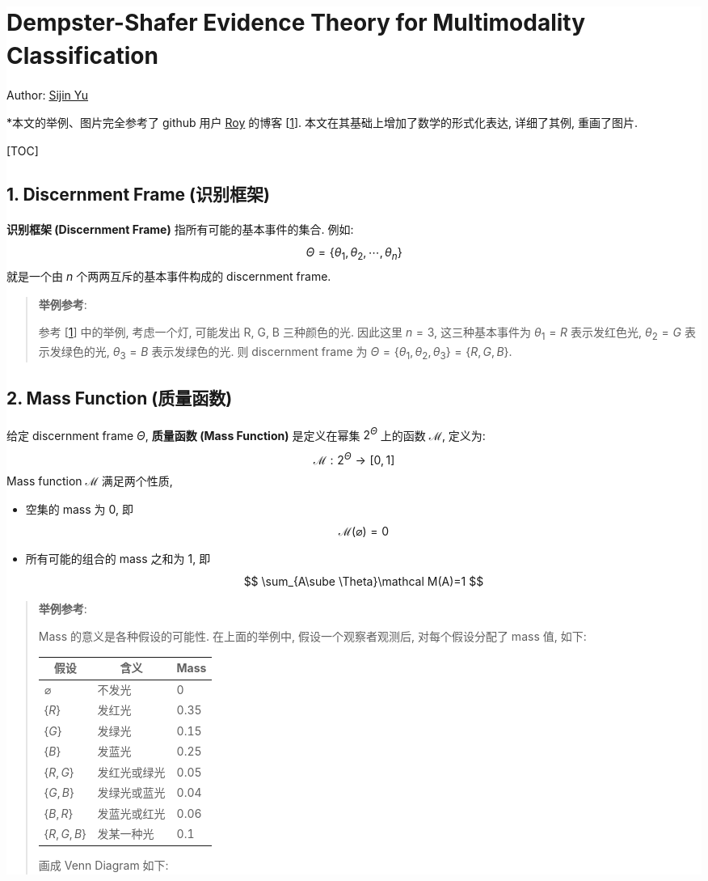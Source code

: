 # Dempster-Shafer Evidence Theory for Multimodality Classification

Author: <a href="https://yusijin02.github.io/">Sijin Yu</a>

*本文的举例、图片完全参考了 github 用户 <a href="https://github.com/cf020031308">Roy</a> 的博客 [<a href="https://cf020031308.github.io/wiki/dempster-shafer-theory-and-subjective-logic/">1</a>]. 本文在其基础上增加了数学的形式化表达, 详细了其例, 重画了图片.

[TOC]

## 1. Discernment Frame (识别框架)

**识别框架 (Discernment Frame)** 指所有可能的基本事件的集合. 例如:
$$
\Theta =\{\theta_1,\theta_2,\cdots,\theta_n\}
$$
就是一个由 $n$ 个两两互斥的基本事件构成的 discernment frame.

> **举例参考**:
>
> 参考 [<a href="https://cf020031308.github.io/wiki/dempster-shafer-theory-and-subjective-logic/">1</a>] 中的举例, 考虑一个灯, 可能发出 R, G, B 三种颜色的光. 因此这里 $n =3$, 这三种基本事件为 $\theta_1=R$ 表示发红色光, $\theta_2=G$ 表示发绿色的光, $\theta_3=B$ 表示发绿色的光. 则 discernment frame 为 $\Theta =\{\theta_1, \theta_2, \theta_3\} =\{R, G, B\}$.



## 2. Mass Function (质量函数)

给定 discernment frame $\Theta$, **质量函数 (Mass Function)** 是定义在幂集 $2^\Theta$ 上的函数 $\mathcal M$, 定义为:
$$
\mathcal M:2^\Theta\to [0,1]
$$
Mass function $\mathcal M$ 满足两个性质,

- 空集的 mass 为 0, 即
  $$
  \mathcal M(\varnothing)=0
  $$

- 所有可能的组合的 mass 之和为 1, 即
  $$
  \sum_{A\sube \Theta}\mathcal M(A)=1
  $$

> **举例参考**:
>
> Mass 的意义是各种假设的可能性. 在上面的举例中, 假设一个观察者观测后, 对每个假设分配了 mass 值, 如下:
>
> | 假设          | 含义         | Mass |
> | ------------- | ------------ | ---- |
> | $\varnothing$ | 不发光       | 0    |
> | $\{R\}$       | 发红光       | 0.35 |
> | $\{G\}$       | 发绿光       | 0.15 |
> | $\{B\}$       | 发蓝光       | 0.25 |
> | $\{R, G\}$    | 发红光或绿光 | 0.05 |
> | $\{G, B\}$    | 发绿光或蓝光 | 0.04 |
> | $\{B, R\}$    | 发蓝光或红光 | 0.06 |
> | $\{R, G, B\}$ | 发某一种光   | 0.1  |
>
> 画成 Venn Diagram 如下:
>